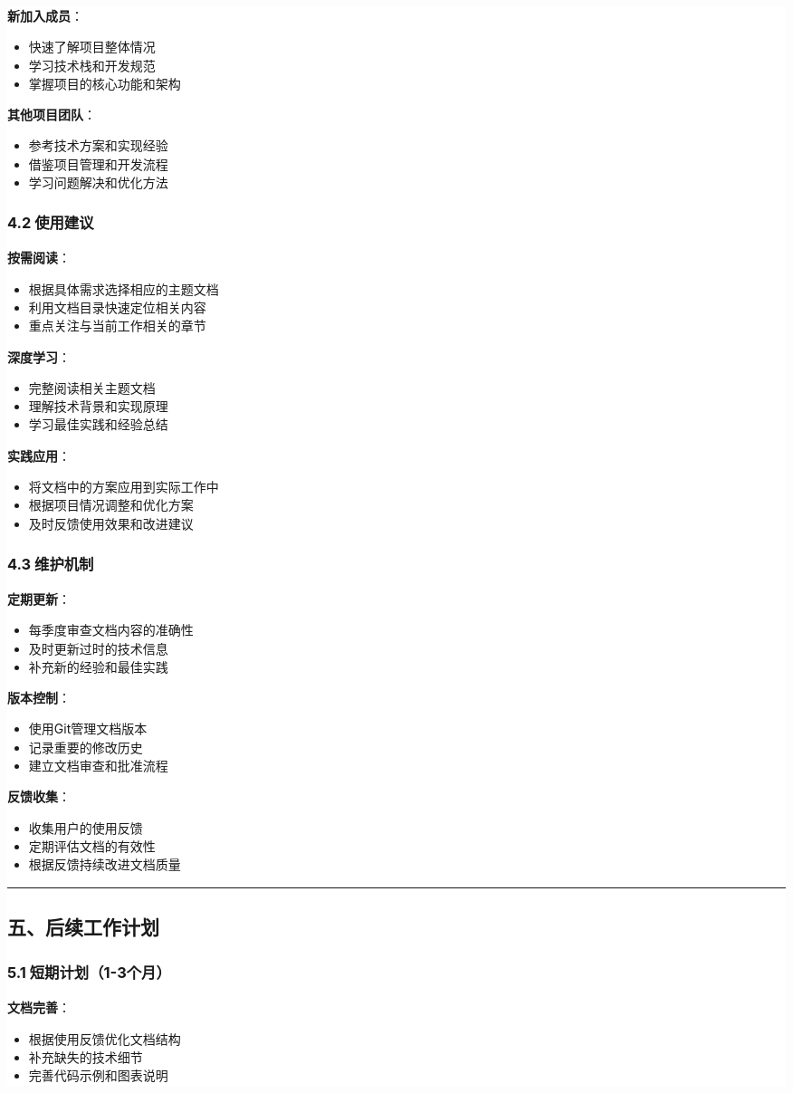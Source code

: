 **新加入成员**：
- 快速了解项目整体情况
- 学习技术栈和开发规范
- 掌握项目的核心功能和架构

**其他项目团队**：
- 参考技术方案和实现经验
- 借鉴项目管理和开发流程
- 学习问题解决和优化方法

### 4.2 使用建议

**按需阅读**：
- 根据具体需求选择相应的主题文档
- 利用文档目录快速定位相关内容
- 重点关注与当前工作相关的章节

**深度学习**：
- 完整阅读相关主题文档
- 理解技术背景和实现原理
- 学习最佳实践和经验总结

**实践应用**：
- 将文档中的方案应用到实际工作中
- 根据项目情况调整和优化方案
- 及时反馈使用效果和改进建议

### 4.3 维护机制

**定期更新**：
- 每季度审查文档内容的准确性
- 及时更新过时的技术信息
- 补充新的经验和最佳实践

**版本控制**：
- 使用Git管理文档版本
- 记录重要的修改历史
- 建立文档审查和批准流程

**反馈收集**：
- 收集用户的使用反馈
- 定期评估文档的有效性
- 根据反馈持续改进文档质量

---

## 五、后续工作计划

### 5.1 短期计划（1-3个月）

**文档完善**：
- 根据使用反馈优化文档结构
- 补充缺失的技术细节
- 完善代码示例和图表说明
